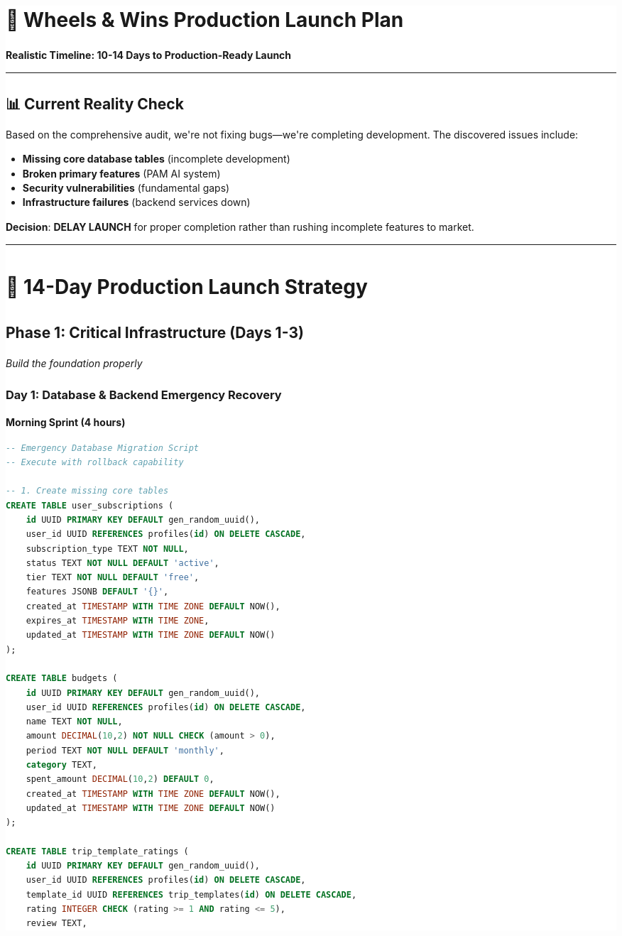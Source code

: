 # 🚀 Wheels & Wins Production Launch Plan
**Realistic Timeline: 10-14 Days to Production-Ready Launch**

---

## 📊 **Current Reality Check**
Based on the comprehensive audit, we're not fixing bugs—we're completing development. The discovered issues include:
- **Missing core database tables** (incomplete development)
- **Broken primary features** (PAM AI system)
- **Security vulnerabilities** (fundamental gaps)
- **Infrastructure failures** (backend services down)

**Decision**: **DELAY LAUNCH** for proper completion rather than rushing incomplete features to market.

---

# 🎯 **14-Day Production Launch Strategy**

## **Phase 1: Critical Infrastructure** (Days 1-3)
*Build the foundation properly*

### **Day 1: Database & Backend Emergency Recovery**

**Morning Sprint (4 hours)**
```sql
-- Emergency Database Migration Script
-- Execute with rollback capability

-- 1. Create missing core tables
CREATE TABLE user_subscriptions (
    id UUID PRIMARY KEY DEFAULT gen_random_uuid(),
    user_id UUID REFERENCES profiles(id) ON DELETE CASCADE,
    subscription_type TEXT NOT NULL,
    status TEXT NOT NULL DEFAULT 'active',
    tier TEXT NOT NULL DEFAULT 'free',
    features JSONB DEFAULT '{}',
    created_at TIMESTAMP WITH TIME ZONE DEFAULT NOW(),
    expires_at TIMESTAMP WITH TIME ZONE,
    updated_at TIMESTAMP WITH TIME ZONE DEFAULT NOW()
);

CREATE TABLE budgets (
    id UUID PRIMARY KEY DEFAULT gen_random_uuid(),
    user_id UUID REFERENCES profiles(id) ON DELETE CASCADE,
    name TEXT NOT NULL,
    amount DECIMAL(10,2) NOT NULL CHECK (amount > 0),
    period TEXT NOT NULL DEFAULT 'monthly',
    category TEXT,
    spent_amount DECIMAL(10,2) DEFAULT 0,
    created_at TIMESTAMP WITH TIME ZONE DEFAULT NOW(),
    updated_at TIMESTAMP WITH TIME ZONE DEFAULT NOW()
);

CREATE TABLE trip_template_ratings (
    id UUID PRIMARY KEY DEFAULT gen_random_uuid(),
    user_id UUID REFERENCES profiles(id) ON DELETE CASCADE,
    template_id UUID REFERENCES trip_templates(id) ON DELETE CASCADE,
    rating INTEGER CHECK (rating >= 1 AND rating <= 5),
    review TEXT,
```